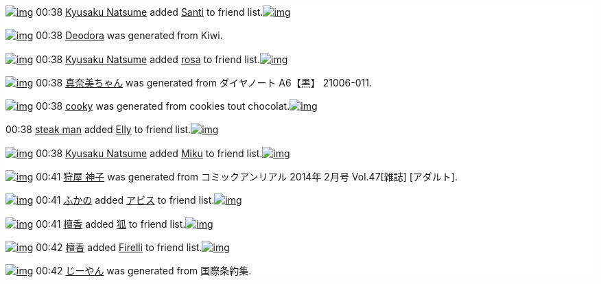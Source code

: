 [![img](http://img823.imageshack.us/img823/2226/ccq0.jpg)](http://www.barcodekanojo.com/user/320025/Kyusaku%20Natsume) 00:38 [Kyusaku Natsume](http://www.barcodekanojo.com/user/320025/Kyusaku%20Natsume) added [Santi](http://www.barcodekanojo.com/kanojo/491096/Santi) to friend list.[![img](http://img194.imageshack.us/img194/6863/5s70.png)](http://www.barcodekanojo.com/kanojo/491096/Santi) 

[![img](http://img716.imageshack.us/img716/5020/e90b.png)](http://www.barcodekanojo.com/kanojo/2753473/Deodora) 00:38 [Deodora](http://www.barcodekanojo.com/kanojo/2753473/Deodora) was generated from Kiwi.

[![img](http://img823.imageshack.us/img823/2226/ccq0.jpg)](http://www.barcodekanojo.com/user/320025/Kyusaku%20Natsume) 00:38 [Kyusaku Natsume](http://www.barcodekanojo.com/user/320025/Kyusaku%20Natsume) added [rosa](http://www.barcodekanojo.com/kanojo/1656690/rosa) to friend list.[![img](http://img842.imageshack.us/img842/2416/0byf.png)](http://www.barcodekanojo.com/kanojo/1656690/rosa) 

[![img](http://img43.imageshack.us/img43/9947/mlvy.png)](http://www.barcodekanojo.com/kanojo/2753474/%E7%9C%9F%E5%A5%88%E7%BE%8E%E3%81%A1%E3%82%83%E3%82%93) 00:38 [真奈美ちゃん](http://www.barcodekanojo.com/kanojo/2753474/%E7%9C%9F%E5%A5%88%E7%BE%8E%E3%81%A1%E3%82%83%E3%82%93) was generated from ダイヤノート A6【黒】 21006-011.

[![img](http://img819.imageshack.us/img819/1513/br57.png)](http://www.barcodekanojo.com/kanojo/2753475/cooky) 00:38 [cooky](http://www.barcodekanojo.com/kanojo/2753475/cooky) was generated from cookies tout chocolat.[![img](http://img17.imageshack.us/img17/6497/oviy.jpg)](http://www.barcodekanojo.com/product_images/barcode/5300297/1390145895/50x50xcookies,P20tout,P20chocolat.jpg,qw=88,ah=88.pagespeed.ic.xoXtPSAe09.jpg) 

00:38 [steak man](http://www.barcodekanojo.com/user/433133/steak%20man) added [Elly](http://www.barcodekanojo.com/kanojo/1222828/Elly) to friend list.[![img](http://img199.imageshack.us/img199/5117/mrkz.png)](http://www.barcodekanojo.com/kanojo/1222828/Elly) 

[![img](http://img823.imageshack.us/img823/2226/ccq0.jpg)](http://www.barcodekanojo.com/user/320025/Kyusaku%20Natsume) 00:38 [Kyusaku Natsume](http://www.barcodekanojo.com/user/320025/Kyusaku%20Natsume) added [Miku](http://www.barcodekanojo.com/kanojo/2396207/Miku) to friend list.[![img](http://img202.imageshack.us/img202/3661/ly4n.png)](http://www.barcodekanojo.com/kanojo/2396207/Miku) 

[![img](http://img849.imageshack.us/img849/5599/ztxh.png)](http://www.barcodekanojo.com/kanojo/2753476/%E7%8B%A9%E5%B1%8B%20%E7%A5%9E%E5%AD%90) 00:41 [狩屋 神子](http://www.barcodekanojo.com/kanojo/2753476/%E7%8B%A9%E5%B1%8B%20%E7%A5%9E%E5%AD%90) was generated from コミックアンリアル 2014年 2月号 Vol.47[雑誌] [アダルト].

[![img](http://img811.imageshack.us/img811/8264/h9dg.jpg)](http://www.barcodekanojo.com/user/326194/%E3%81%B5%E3%81%8B%E3%81%AE) 00:41 [ふかの](http://www.barcodekanojo.com/user/326194/%E3%81%B5%E3%81%8B%E3%81%AE) added [アビス](http://www.barcodekanojo.com/kanojo/2581089/%E3%82%A2%E3%83%93%E3%82%B9) to friend list.[![img](http://img689.imageshack.us/img689/563/gere.png)](http://www.barcodekanojo.com/kanojo/2581089/%E3%82%A2%E3%83%93%E3%82%B9) 

[![img](http://img12.imageshack.us/img12/4554/ozt6.jpg)](http://www.barcodekanojo.com/user/424236/%E6%AA%80%E9%A6%99) 00:41 [檀香](http://www.barcodekanojo.com/user/424236/%E6%AA%80%E9%A6%99) added [狐](http://www.barcodekanojo.com/kanojo/2580327/%E7%8B%90) to friend list.[![img](http://img18.imageshack.us/img18/4625/a4bz.png)](http://www.barcodekanojo.com/kanojo/2580327/%E7%8B%90) 

[![img](http://img12.imageshack.us/img12/4554/ozt6.jpg)](http://www.barcodekanojo.com/user/424236/%E6%AA%80%E9%A6%99) 00:42 [檀香](http://www.barcodekanojo.com/user/424236/%E6%AA%80%E9%A6%99) added [Firelli](http://www.barcodekanojo.com/kanojo/2744356/Firelli) to friend list.[![img](http://img607.imageshack.us/img607/264/a805.png)](http://www.barcodekanojo.com/kanojo/2744356/Firelli) 

[![img](http://img14.imageshack.us/img14/4646/5u79.png)](http://www.barcodekanojo.com/kanojo/2753477/%E3%81%98%E3%83%BC%E3%82%84%E3%82%93) 00:42 [じーやん](http://www.barcodekanojo.com/kanojo/2753477/%E3%81%98%E3%83%BC%E3%82%84%E3%82%93) was generated from 国際条約集.
